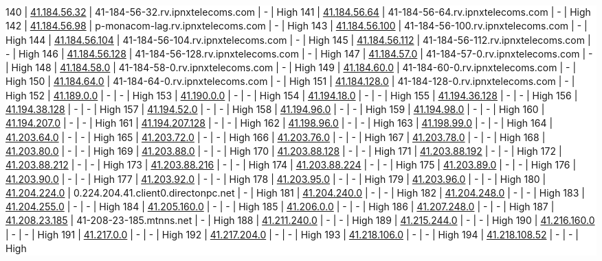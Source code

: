 140 | [41.184.56.32](https://vuldb.com/?ip.41.184.56.32) | 41-184-56-32.rv.ipnxtelecoms.com | - | High
141 | [41.184.56.64](https://vuldb.com/?ip.41.184.56.64) | 41-184-56-64.rv.ipnxtelecoms.com | - | High
142 | [41.184.56.98](https://vuldb.com/?ip.41.184.56.98) | p-monacom-lag.rv.ipnxtelecoms.com | - | High
143 | [41.184.56.100](https://vuldb.com/?ip.41.184.56.100) | 41-184-56-100.rv.ipnxtelecoms.com | - | High
144 | [41.184.56.104](https://vuldb.com/?ip.41.184.56.104) | 41-184-56-104.rv.ipnxtelecoms.com | - | High
145 | [41.184.56.112](https://vuldb.com/?ip.41.184.56.112) | 41-184-56-112.rv.ipnxtelecoms.com | - | High
146 | [41.184.56.128](https://vuldb.com/?ip.41.184.56.128) | 41-184-56-128.rv.ipnxtelecoms.com | - | High
147 | [41.184.57.0](https://vuldb.com/?ip.41.184.57.0) | 41-184-57-0.rv.ipnxtelecoms.com | - | High
148 | [41.184.58.0](https://vuldb.com/?ip.41.184.58.0) | 41-184-58-0.rv.ipnxtelecoms.com | - | High
149 | [41.184.60.0](https://vuldb.com/?ip.41.184.60.0) | 41-184-60-0.rv.ipnxtelecoms.com | - | High
150 | [41.184.64.0](https://vuldb.com/?ip.41.184.64.0) | 41-184-64-0.rv.ipnxtelecoms.com | - | High
151 | [41.184.128.0](https://vuldb.com/?ip.41.184.128.0) | 41-184-128-0.rv.ipnxtelecoms.com | - | High
152 | [41.189.0.0](https://vuldb.com/?ip.41.189.0.0) | - | - | High
153 | [41.190.0.0](https://vuldb.com/?ip.41.190.0.0) | - | - | High
154 | [41.194.18.0](https://vuldb.com/?ip.41.194.18.0) | - | - | High
155 | [41.194.36.128](https://vuldb.com/?ip.41.194.36.128) | - | - | High
156 | [41.194.38.128](https://vuldb.com/?ip.41.194.38.128) | - | - | High
157 | [41.194.52.0](https://vuldb.com/?ip.41.194.52.0) | - | - | High
158 | [41.194.96.0](https://vuldb.com/?ip.41.194.96.0) | - | - | High
159 | [41.194.98.0](https://vuldb.com/?ip.41.194.98.0) | - | - | High
160 | [41.194.207.0](https://vuldb.com/?ip.41.194.207.0) | - | - | High
161 | [41.194.207.128](https://vuldb.com/?ip.41.194.207.128) | - | - | High
162 | [41.198.96.0](https://vuldb.com/?ip.41.198.96.0) | - | - | High
163 | [41.198.99.0](https://vuldb.com/?ip.41.198.99.0) | - | - | High
164 | [41.203.64.0](https://vuldb.com/?ip.41.203.64.0) | - | - | High
165 | [41.203.72.0](https://vuldb.com/?ip.41.203.72.0) | - | - | High
166 | [41.203.76.0](https://vuldb.com/?ip.41.203.76.0) | - | - | High
167 | [41.203.78.0](https://vuldb.com/?ip.41.203.78.0) | - | - | High
168 | [41.203.80.0](https://vuldb.com/?ip.41.203.80.0) | - | - | High
169 | [41.203.88.0](https://vuldb.com/?ip.41.203.88.0) | - | - | High
170 | [41.203.88.128](https://vuldb.com/?ip.41.203.88.128) | - | - | High
171 | [41.203.88.192](https://vuldb.com/?ip.41.203.88.192) | - | - | High
172 | [41.203.88.212](https://vuldb.com/?ip.41.203.88.212) | - | - | High
173 | [41.203.88.216](https://vuldb.com/?ip.41.203.88.216) | - | - | High
174 | [41.203.88.224](https://vuldb.com/?ip.41.203.88.224) | - | - | High
175 | [41.203.89.0](https://vuldb.com/?ip.41.203.89.0) | - | - | High
176 | [41.203.90.0](https://vuldb.com/?ip.41.203.90.0) | - | - | High
177 | [41.203.92.0](https://vuldb.com/?ip.41.203.92.0) | - | - | High
178 | [41.203.95.0](https://vuldb.com/?ip.41.203.95.0) | - | - | High
179 | [41.203.96.0](https://vuldb.com/?ip.41.203.96.0) | - | - | High
180 | [41.204.224.0](https://vuldb.com/?ip.41.204.224.0) | 0.224.204.41.client0.directonpc.net | - | High
181 | [41.204.240.0](https://vuldb.com/?ip.41.204.240.0) | - | - | High
182 | [41.204.248.0](https://vuldb.com/?ip.41.204.248.0) | - | - | High
183 | [41.204.255.0](https://vuldb.com/?ip.41.204.255.0) | - | - | High
184 | [41.205.160.0](https://vuldb.com/?ip.41.205.160.0) | - | - | High
185 | [41.206.0.0](https://vuldb.com/?ip.41.206.0.0) | - | - | High
186 | [41.207.248.0](https://vuldb.com/?ip.41.207.248.0) | - | - | High
187 | [41.208.23.185](https://vuldb.com/?ip.41.208.23.185) | 41-208-23-185.mtnns.net | - | High
188 | [41.211.240.0](https://vuldb.com/?ip.41.211.240.0) | - | - | High
189 | [41.215.244.0](https://vuldb.com/?ip.41.215.244.0) | - | - | High
190 | [41.216.160.0](https://vuldb.com/?ip.41.216.160.0) | - | - | High
191 | [41.217.0.0](https://vuldb.com/?ip.41.217.0.0) | - | - | High
192 | [41.217.204.0](https://vuldb.com/?ip.41.217.204.0) | - | - | High
193 | [41.218.106.0](https://vuldb.com/?ip.41.218.106.0) | - | - | High
194 | [41.218.108.52](https://vuldb.com/?ip.41.218.108.52) | - | - | High